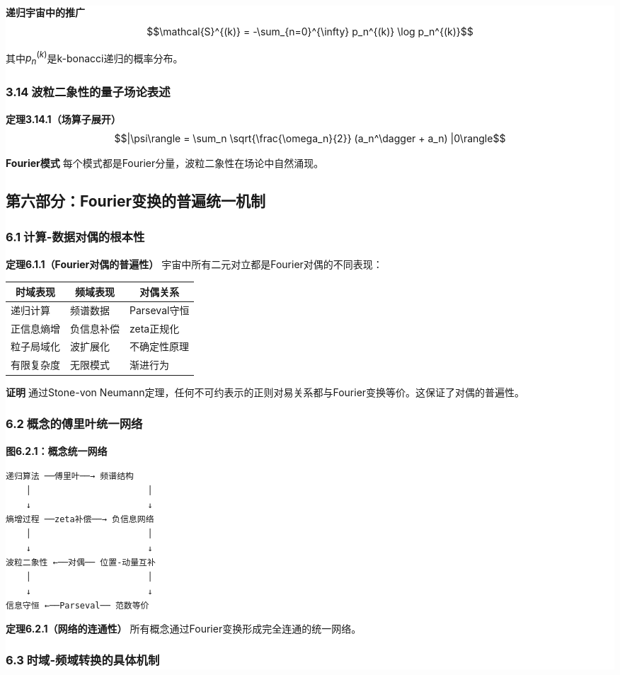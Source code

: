 **递归宇宙中的推广**
$$\mathcal{S}^{(k)} = -\sum_{n=0}^{\infty} p_n^{(k)} \log p_n^{(k)}$$

其中$p_n^{(k)}$是k-bonacci递归的概率分布。

### 3.14 波粒二象性的量子场论表述

**定理3.14.1（场算子展开）**
$$|\psi\rangle = \sum_n \sqrt{\frac{\omega_n}{2}} (a_n^\dagger + a_n) |0\rangle$$

**Fourier模式**
每个模式都是Fourier分量，波粒二象性在场论中自然涌现。

## 第六部分：Fourier变换的普遍统一机制

### 6.1 计算-数据对偶的根本性

**定理6.1.1（Fourier对偶的普遍性）**
宇宙中所有二元对立都是Fourier对偶的不同表现：

| 时域表现 | 频域表现 | 对偶关系 |
|---------|---------|----------|
| 递归计算 | 频谱数据 | Parseval守恒 |
| 正信息熵增 | 负信息补偿 | zeta正规化 |
| 粒子局域化 | 波扩展化 | 不确定性原理 |
| 有限复杂度 | 无限模式 | 渐进行为 |

**证明**
通过Stone-von Neumann定理，任何不可约表示的正则对易关系都与Fourier变换等价。这保证了对偶的普遍性。

### 6.2 概念的傅里叶统一网络

**图6.2.1：概念统一网络**

```
递归算法 ──傅里叶──→ 频谱结构
    │                       │
    ↓                       ↓
熵增过程 ──zeta补偿──→ 负信息网络
    │                       │
    ↓                       ↓
波粒二象性 ←──对偶── 位置-动量互补
    │                       │
    ↓                       ↓
信息守恒 ←──Parseval── 范数等价
```

**定理6.2.1（网络的连通性）**
所有概念通过Fourier变换形成完全连通的统一网络。

### 6.3 时域-频域转换的具体机制
